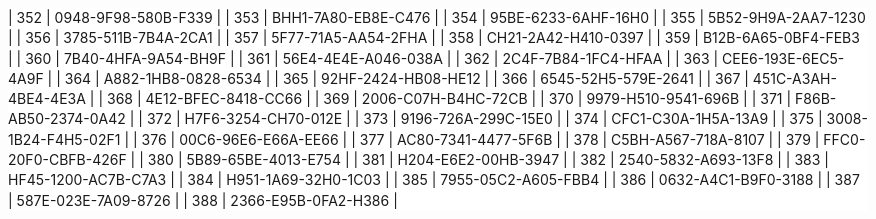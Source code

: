 | 352 | 0948-9F98-580B-F339 |
| 353 | BHH1-7A80-EB8E-C476 |
| 354 | 95BE-6233-6AHF-16H0 |
| 355 | 5B52-9H9A-2AA7-1230 |
| 356 | 3785-511B-7B4A-2CA1 |
| 357 | 5F77-71A5-AA54-2FHA |
| 358 | CH21-2A42-H410-0397 |
| 359 | B12B-6A65-0BF4-FEB3 |
| 360 | 7B40-4HFA-9A54-BH9F |
| 361 | 56E4-4E4E-A046-038A |
| 362 | 2C4F-7B84-1FC4-HFAA |
| 363 | CEE6-193E-6EC5-4A9F |
| 364 | A882-1HB8-0828-6534 |
| 365 | 92HF-2424-HB08-HE12 |
| 366 | 6545-52H5-579E-2641 |
| 367 | 451C-A3AH-4BE4-4E3A |
| 368 | 4E12-BFEC-8418-CC66 |
| 369 | 2006-C07H-B4HC-72CB |
| 370 | 9979-H510-9541-696B |
| 371 | F86B-AB50-2374-0A42 |
| 372 | H7F6-3254-CH70-012E |
| 373 | 9196-726A-299C-15E0 |
| 374 | CFC1-C30A-1H5A-13A9 |
| 375 | 3008-1B24-F4H5-02F1 |
| 376 | 00C6-96E6-E66A-EE66 |
| 377 | AC80-7341-4477-5F6B |
| 378 | C5BH-A567-718A-8107 |
| 379 | FFC0-20F0-CBFB-426F |
| 380 | 5B89-65BE-4013-E754 |
| 381 | H204-E6E2-00HB-3947 |
| 382 | 2540-5832-A693-13F8 |
| 383 | HF45-1200-AC7B-C7A3 |
| 384 | H951-1A69-32H0-1C03 |
| 385 | 7955-05C2-A605-FBB4 |
| 386 | 0632-A4C1-B9F0-3188 |
| 387 | 587E-023E-7A09-8726 |
| 388 | 2366-E95B-0FA2-H386 |